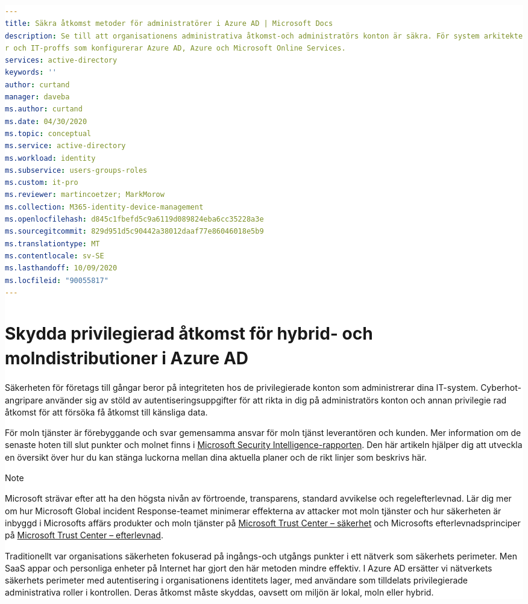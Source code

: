 ```yaml
---
title: Säkra åtkomst metoder för administratörer i Azure AD | Microsoft Docs
description: Se till att organisationens administrativa åtkomst-och administratörs konton är säkra. För system arkitekter och IT-proffs som konfigurerar Azure AD, Azure och Microsoft Online Services.
services: active-directory
keywords: ''
author: curtand
manager: daveba
ms.author: curtand
ms.date: 04/30/2020
ms.topic: conceptual
ms.service: active-directory
ms.workload: identity
ms.subservice: users-groups-roles
ms.custom: it-pro
ms.reviewer: martincoetzer; MarkMorow
ms.collection: M365-identity-device-management
ms.openlocfilehash: d845c1fbefd5c9a6119d089824eba6cc35228a3e
ms.sourcegitcommit: 829d951d5c90442a38012daaf77e86046018e5b9
ms.translationtype: MT
ms.contentlocale: sv-SE
ms.lasthandoff: 10/09/2020
ms.locfileid: "90055817"
---
```

# <a name="securing-privileged-access-for-hybrid-and-cloud-deployments-in-azure-ad"></a>Skydda privilegierad åtkomst för hybrid- och molndistributioner i Azure AD

Säkerheten för företags till gångar beror på integriteten hos de privilegierade konton som administrerar dina IT-system. Cyberhot-angripare använder sig av stöld av autentiseringsuppgifter för att rikta in dig på administratörs konton och annan privilegie rad åtkomst för att försöka få åtkomst till känsliga data.

För moln tjänster är förebyggande och svar gemensamma ansvar för moln tjänst leverantören och kunden. Mer information om de senaste hoten till slut punkter och molnet finns i [Microsoft Security Intelligence-rapporten](https://www.microsoft.com/security/operations/security-intelligence-report). Den här artikeln hjälper dig att utveckla en översikt över hur du kan stänga luckorna mellan dina aktuella planer och de rikt linjer som beskrivs här.

> [!NOTE]
> Microsoft strävar efter att ha den högsta nivån av förtroende, transparens, standard avvikelse och regelefterlevnad. Lär dig mer om hur Microsoft Global incident Response-teamet minimerar effekterna av attacker mot moln tjänster och hur säkerheten är inbyggd i Microsofts affärs produkter och moln tjänster på [Microsoft Trust Center – säkerhet](https://www.microsoft.com/trustcenter/security) och Microsofts efterlevnadsprinciper på [Microsoft Trust Center – efterlevnad](https://www.microsoft.com/trustcenter/compliance).

Traditionellt var organisations säkerheten fokuserad på ingångs-och utgångs punkter i ett nätverk som säkerhets perimeter. Men SaaS appar och personliga enheter på Internet har gjort den här metoden mindre effektiv. I Azure AD ersätter vi nätverkets säkerhets perimeter med autentisering i organisationens identitets lager, med användare som tilldelats privilegierade administrativa roller i kontrollen. Deras åtkomst måste skyddas, oavsett om miljön är lokal, moln eller hybrid.
